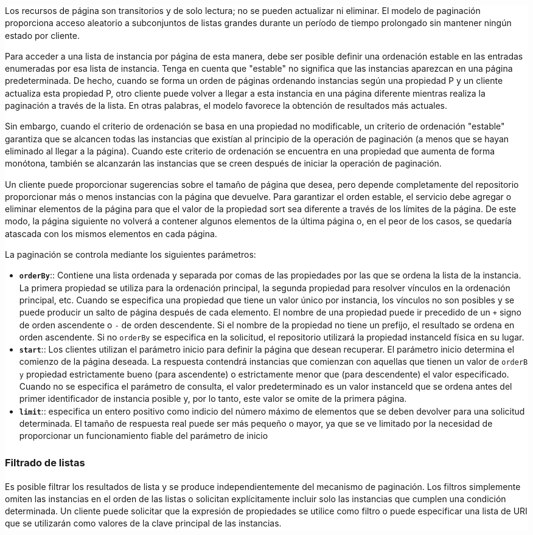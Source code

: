 Los recursos de página son transitorios y de solo lectura; no se pueden actualizar ni eliminar. El modelo de paginación proporciona acceso aleatorio a subconjuntos de listas grandes durante un período de tiempo prolongado sin mantener ningún estado por cliente.

Para acceder a una lista de instancia por página de esta manera, debe ser posible definir una ordenación estable en las entradas enumeradas por esa lista de instancia. Tenga en cuenta que &quot;estable&quot; no significa que las instancias aparezcan en una página predeterminada. De hecho, cuando se forma un orden de páginas ordenando instancias según una propiedad P y un cliente actualiza esta propiedad P, otro cliente puede volver a llegar a esta instancia en una página diferente mientras realiza la paginación a través de la lista. En otras palabras, el modelo favorece la obtención de resultados más actuales.

Sin embargo, cuando el criterio de ordenación se basa en una propiedad no modificable, un criterio de ordenación &quot;estable&quot; garantiza que se alcancen todas las instancias que existían al principio de la operación de paginación (a menos que se hayan eliminado al llegar a la página). Cuando este criterio de ordenación se encuentra en una propiedad que aumenta de forma monótona, también se alcanzarán las instancias que se creen después de iniciar la operación de paginación.

Un cliente puede proporcionar sugerencias sobre el tamaño de página que desea, pero depende completamente del repositorio proporcionar más o menos instancias con la página que devuelve. Para garantizar el orden estable, el servicio debe agregar o eliminar elementos de la página para que el valor de la propiedad sort sea diferente a través de los límites de la página. De este modo, la página siguiente no volverá a contener algunos elementos de la última página o, en el peor de los casos, se quedaría atascada con los mismos elementos en cada página.

La paginación se controla mediante los siguientes parámetros:

- **`orderBy`**:: Contiene una lista ordenada y separada por comas de las propiedades por las que se ordena la lista de la instancia. La primera propiedad se utiliza para la ordenación principal, la segunda propiedad para resolver vínculos en la ordenación principal, etc. Cuando se especifica una propiedad que tiene un valor único por instancia, los vínculos no son posibles y se puede producir un salto de página después de cada elemento. El nombre de una propiedad puede ir precedido de un `+` signo de orden ascendente o `-` de orden descendente. Si el nombre de la propiedad no tiene un prefijo, el resultado se ordena en orden ascendente. Si no `orderBy` se especifica en la solicitud, el repositorio utilizará la propiedad instanceId física en su lugar.
- **`start`**:: Los clientes utilizan el parámetro inicio para definir la página que desean recuperar. El parámetro inicio determina el comienzo de la página deseada. La respuesta contendrá instancias que comienzan con aquellas que tienen un valor de `orderBy` propiedad estrictamente bueno (para ascendente) o estrictamente menor que (para descendente) el valor especificado. Cuando no se especifica el parámetro de consulta, el valor predeterminado es un valor instanceId que se ordena antes del primer identificador de instancia posible y, por lo tanto, este valor se omite de la primera página.
- **`limit`**:: especifica un entero positivo como indicio del número máximo de elementos que se deben devolver para una solicitud determinada. El tamaño de respuesta real puede ser más pequeño o mayor, ya que se ve limitado por la necesidad de proporcionar un funcionamiento fiable del parámetro de inicio

### Filtrado de listas

Es posible filtrar los resultados de lista y se produce independientemente del mecanismo de paginación. Los filtros simplemente omiten las instancias en el orden de las listas o solicitan explícitamente incluir solo las instancias que cumplen una condición determinada. Un cliente puede solicitar que la expresión de propiedades se utilice como filtro o puede especificar una lista de URI que se utilizarán como valores de la clave principal de las instancias.
